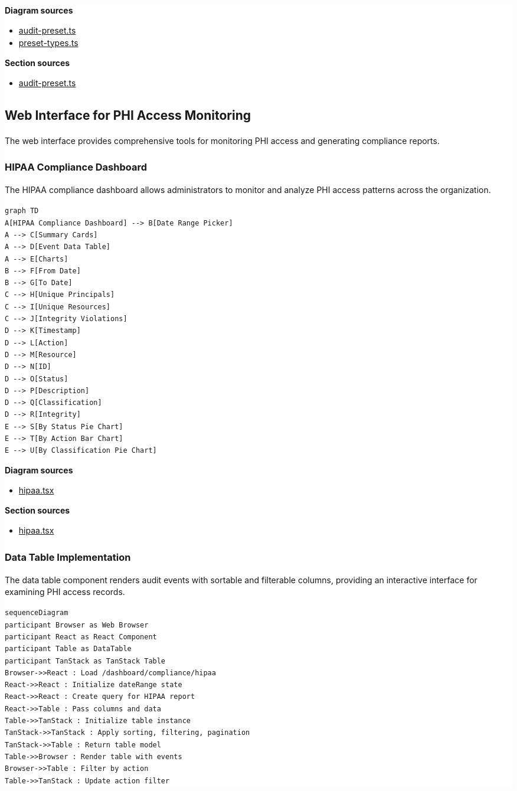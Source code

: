 **Diagram sources**
- [audit-preset.ts](file://packages/audit/src/preset/audit-preset.ts#L5-L15)
- [preset-types.ts](file://packages/audit/src/preset/preset-types.ts#L5-L17)

**Section sources**
- [audit-preset.ts](file://packages/audit/src/preset/audit-preset.ts#L5-L15)

## Web Interface for PHI Access Monitoring
The web interface provides comprehensive tools for monitoring PHI access and generating compliance reports.

### HIPAA Compliance Dashboard
The HIPAA compliance dashboard allows administrators to monitor and analyze PHI access patterns across the organization.

```mermaid
graph TD
A[HIPAA Compliance Dashboard] --> B[Date Range Picker]
A --> C[Summary Cards]
A --> D[Event Data Table]
A --> E[Charts]
B --> F[From Date]
B --> G[To Date]
C --> H[Unique Principals]
C --> I[Unique Resources]
C --> J[Integrity Violations]
D --> K[Timestamp]
D --> L[Action]
D --> M[Resource]
D --> N[ID]
D --> O[Status]
D --> P[Description]
D --> Q[Classification]
D --> R[Integrity]
E --> S[By Status Pie Chart]
E --> T[By Action Bar Chart]
E --> U[By Classification Pie Chart]
```

**Diagram sources**
- [hipaa.tsx](file://apps/web/src/routes/dashboard/compliance/hipaa.tsx#L0-L199)

**Section sources**
- [hipaa.tsx](file://apps/web/src/routes/dashboard/compliance/hipaa.tsx#L0-L199)

### Data Table Implementation
The data table component renders audit events with sortable and filterable columns, providing an interactive interface for examining PHI access records.

```mermaid
sequenceDiagram
participant Browser as Web Browser
participant React as React Component
participant Table as DataTable
participant TanStack as TanStack Table
Browser->>React : Load /dashboard/compliance/hipaa
React->>React : Initialize dateRange state
React->>React : Create query for HIPAA report
React->>Table : Pass columns and data
Table->>TanStack : Initialize table instance
TanStack->>TanStack : Apply sorting, filtering, pagination
TanStack->>Table : Return table model
Table->>Browser : Render table with events
Browser->>Table : Filter by action
Table->>TanStack : Update action filter
```